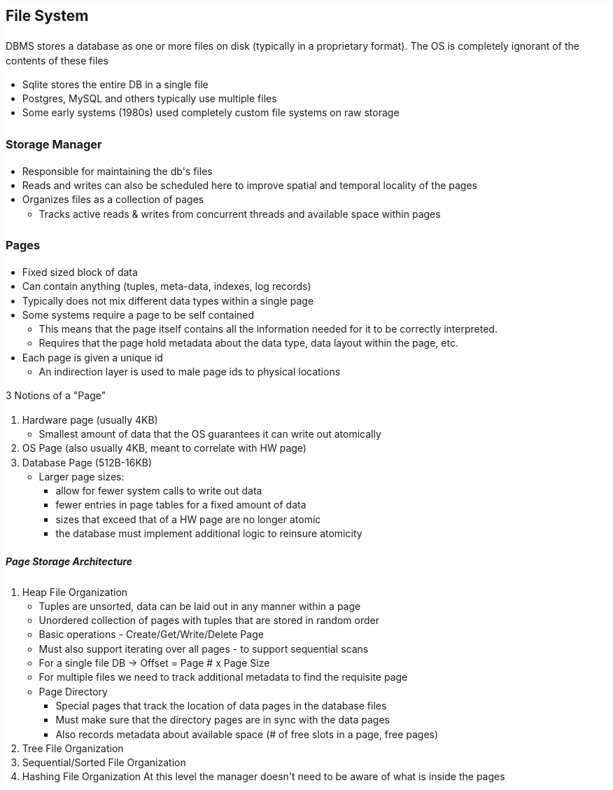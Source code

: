 ## File System

DBMS stores a database as one or more files on disk (typically in a proprietary format). The OS is completely ignorant of the contents of these files
- Sqlite stores the entire DB in a single file
- Postgres, MySQL and others typically use multiple files
- Some early systems (1980s) used completely custom file systems on raw storage

### Storage Manager
- Responsible for maintaining the db's files
- Reads and writes can also be scheduled here to improve spatial and temporal locality of the pages
- Organizes files as a collection of pages
	- Tracks active reads & writes from concurrent threads and available space within pages

### Pages
- Fixed sized block of data
- Can contain anything (tuples, meta-data, indexes, log records)
- Typically does not mix different data types within a single page
- Some systems require a page to be self contained
	- This means that the page itself contains all the information needed for it to be correctly interpreted.
	- Requires that the page hold metadata about the data type, data layout within the page, etc.
- Each page is given a unique id
	- An indirection layer is used to male page ids to physical locations

3 Notions of a "Page"
1. Hardware page (usually 4KB)
	-  Smallest amount of data that the OS guarantees it can write out atomically
2. OS Page (also usually 4KB, meant to correlate with HW page)
3. Database Page (512B-16KB)
	- Larger page sizes:
		- allow for fewer system calls to write out data
		- fewer entries in page tables for a fixed amount of data
		- sizes that exceed that of a HW page are no longer atomic
		- the database must implement additional logic to reinsure atomicity

##### Page Storage Architecture
1. Heap File Organization
	- Tuples are unsorted, data can be laid out in any manner within a page
	- Unordered collection of pages with tuples that are stored in random order
	- Basic operations - Create/Get/Write/Delete Page
	- Must also support iterating over all pages - to support sequential scans
	- For a single file DB -> Offset = Page # x Page Size
	- For multiple files we need to track additional metadata to find the requisite page
	- Page Directory
		- Special pages that track the location of data pages in the database files
		- Must make sure that the directory pages are in sync with the data pages
		- Also records metadata about available space (# of free slots in a page, free pages)
1. Tree File Organization
2. Sequential/Sorted File Organization
3. Hashing File Organization
At this level the manager doesn't need to be aware of what is inside the pages
